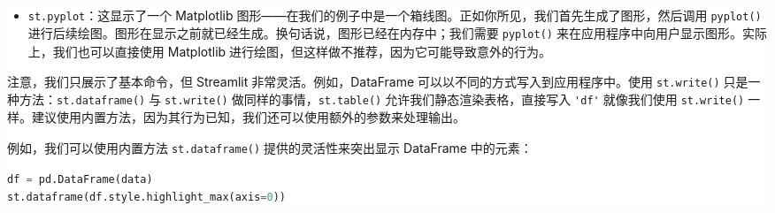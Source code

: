 +   `st.pyplot`：这显示了一个 Matplotlib 图形——在我们的例子中是一个箱线图。正如你所见，我们首先生成了图形，然后调用 `pyplot()` 进行后续绘图。图形在显示之前就已经生成。换句话说，图形已经在内存中；我们需要 `pyplot()` 来在应用程序中向用户显示图形。实际上，我们也可以直接使用 Matplotlib 进行绘图，但这样做不推荐，因为它可能导致意外的行为。

注意，我们只展示了基本命令，但 Streamlit 非常灵活。例如，DataFrame 可以以不同的方式写入到应用程序中。使用 `st.write()` 只是一种方法：`st.dataframe()` 与 `st.write()` 做同样的事情，`st.table()` 允许我们静态渲染表格，直接写入 `'df'` 就像我们使用 `st.write()` 一样。建议使用内置方法，因为其行为已知，我们还可以使用额外的参数来处理输出。

例如，我们可以使用内置方法 `st.dataframe()` 提供的灵活性来突出显示 DataFrame 中的元素：

```py
df = pd.DataFrame(data)
st.dataframe(df.style.highlight_max(axis=0))
```

